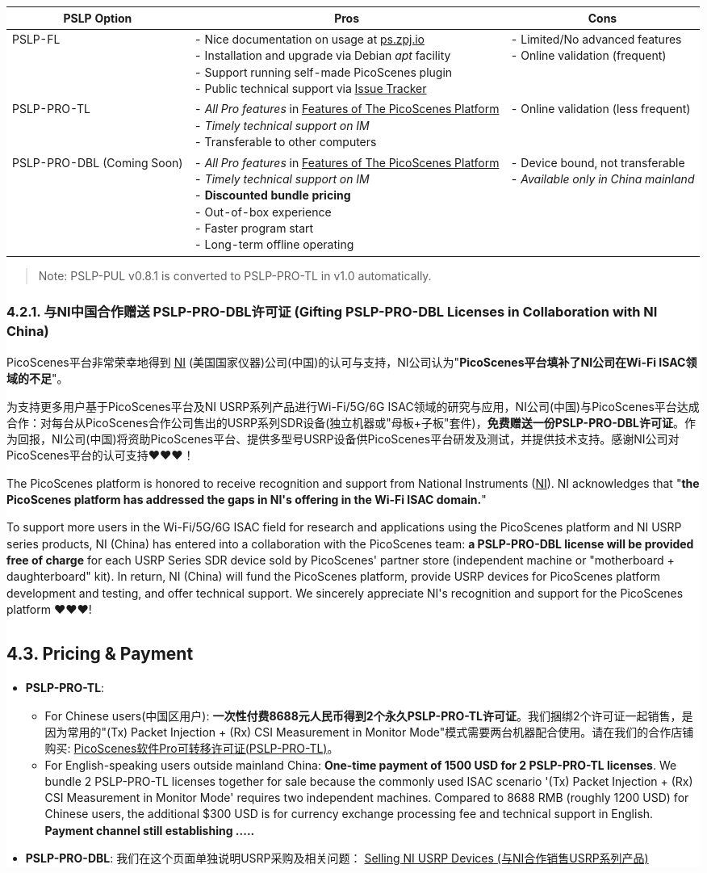 | PSLP Option | Pros | Cons |
|-------------|------|------|
| PSLP-FL | - Nice documentation on usage at [ps.zpj.io](https://ps.zpj.io)<br>- Installation and upgrade via Debian *apt* facility<br>- Support running self-made PicoScenes plugin<br>- Public technical support via [Issue Tracker](https://github.com/wifisensing/PicoScenes-Issue-Tracker) | - Limited/No advanced features<br>- Online validation (frequent) |
| PSLP-PRO-TL | - *All Pro features* in [Features of The PicoScenes Platform](#41-features-of-the-picoscenes-platform)<br>- *Timely technical support on IM*<br>- Transferable to other computers | - Online validation (less frequent) |
| PSLP-PRO-DBL (Coming Soon) | - *All Pro features* in [Features of The PicoScenes Platform](#41-features-of-the-picoscenes-platform)<br>- *Timely technical support on IM*<br>- **Discounted bundle pricing**<br>- Out-of-box experience<br>- Faster program start<br>- Long-term offline operating | - Device bound, not transferable<br>- *Available only in China mainland* |

> Note: PSLP-PUL v0.8.1 is converted to PSLP-PRO-TL in v1.0 automatically.

### 4.2.1. 与NI中国合作赠送 PSLP-PRO-DBL许可证 (Gifting PSLP-PRO-DBL Licenses in Collaboration with NI China)

PicoScenes平台非常荣幸地得到 [NI](https://www.ni.com) (美国国家仪器)公司(中国)的认可与支持，NI公司认为"**PicoScenes平台填补了NI公司在Wi-Fi ISAC领域的不足**"。
    
为支持更多用户基于PicoScenes平台及NI USRP系列产品进行Wi-Fi/5G/6G ISAC领域的研究与应用，NI公司(中国)与PicoScenes平台达成合作：对每台从PicoScenes合作公司售出的USRP系列SDR设备(独立机器或"母板+子板"套件)，**免费赠送一份PSLP-PRO-DBL许可证**。作为回报，NI公司(中国)将资助PicoScenes平台、提供多型号USRP设备供PicoScenes平台研发及测试，并提供技术支持。感谢NI公司对PicoScenes平台的认可支持❤️❤️❤️！ 

The PicoScenes platform is honored to receive recognition and support from National Instruments ([NI](https://www.ni.com)). NI acknowledges that "**the PicoScenes platform has addressed the gaps in NI's offering in the Wi-Fi ISAC domain.**" 
    
To support more users in the Wi-Fi/5G/6G ISAC field for research and applications using the PicoScenes platform and NI USRP series products, NI (China) has entered into a collaboration with the PicoScenes team: **a PSLP-PRO-DBL license will be provided free of charge** for each USRP Series SDR device sold by PicoScenes' partner store (independent machine or "motherboard + daughterboard" kit). In return, NI (China) will fund the PicoScenes platform, provide USRP devices for PicoScenes platform development and testing, and offer technical support. We sincerely appreciate NI's recognition and support for the PicoScenes platform ❤️❤️❤️!

## 4.3. Pricing & Payment

- **PSLP-PRO-TL**: 

  - For Chinese users(中国区用户): **一次性付费8688元人民币得到2个永久PSLP-PRO-TL许可证**。我们捆绑2个许可证一起销售，是因为常用的"(Tx) Packet Injection + (Rx) CSI Measurement in Monitor Mode"模式需要两台机器配合使用。请在我们的合作店铺购买: [PicoScenes软件Pro可转移许可证(PSLP-PRO-TL)](https://item.taobao.com/item.htm?id=752046582148)。
  - For English-speaking users outside mainland China: **One-time payment of 1500 USD for 2 PSLP-PRO-TL licenses**. We bundle 2 PSLP-PRO-TL licenses together for sale because the commonly used ISAC scenario '(Tx) Packet Injection + (Rx) CSI Measurement in Monitor Mode' requires two independent machines. Compared to 8688 RMB (roughly 1200 USD) for Chinese users, the additional $300 USD is for currency exchange processing fee and technical support in English. **Payment channel still establishing .....**

- **PSLP-PRO-DBL**: 我们在这个页面单独说明USRP采购及相关问题： [Selling NI USRP Devices (与NI合作销售USRP系列产品)](ni.md)

